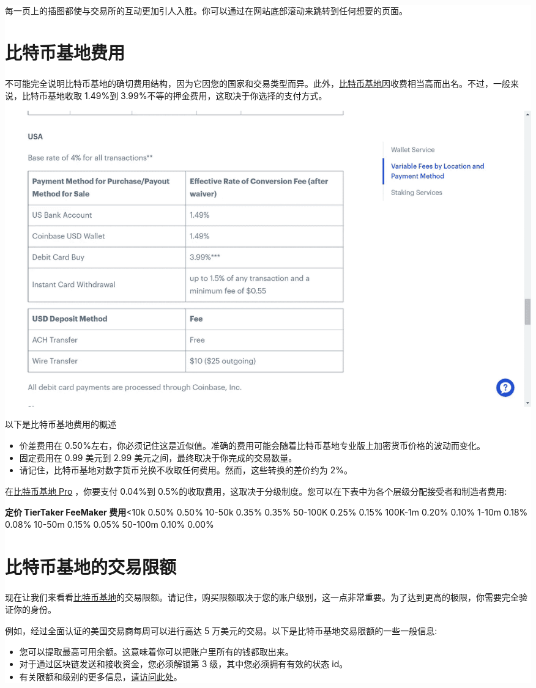 每一页上的插图都使与交易所的互动更加引人入胜。你可以通过在网站底部滚动来跳转到任何想要的页面。

# 比特币基地费用

不可能完全说明比特币基地的确切费用结构，因为它因您的国家和交易类型而异。此外，[比特币基地](https://blog.coincodecap.com/go/coinbase)因收费相当高而出名。不过，一般来说，比特币基地收取 1.49%到 3.99%不等的押金费用，这取决于你选择的支付方式。

![](img/8f38c6ed67baab5ae9deb93b940dd38e.png)

以下是比特币基地费用的概述

*   价差费用在 0.50%左右，你必须记住这是近似值。准确的费用可能会随着比特币基地专业版上加密货币价格的波动而变化。
*   固定费用在 0.99 美元到 2.99 美元之间，最终取决于你完成的交易数量。
*   请记住，比特币基地对数字货币兑换不收取任何费用。然而，这些转换的差价约为 2%。

在[比特币基地 Pro](https://pro.coinbase.com/) ，你要支付 0.04%到 0.5%的收取费用，这取决于分级制度。您可以在下表中为各个层级分配接受者和制造者费用:

**定价 TierTaker FeeMaker 费用**<10k 0.50% 0.50% 10-50k 0.35% 0.35% 50-100K 0.25% 0.15% 100K-1m 0.20% 0.10% 1-10m 0.18% 0.08% 10-50m 0.15% 0.05% 50-100m 0.10% 0.00%

# 比特币基地的交易限额

现在让我们来看看[比特币基地](https://blog.coincodecap.com/go/coinbase)的交易限额。请记住，购买限额取决于您的账户级别，这一点非常重要。为了达到更高的极限，你需要完全验证你的身份。

例如，经过全面认证的美国交易商每周可以进行高达 5 万美元的交易。以下是比特币基地交易限额的一些一般信息:

*   您可以提取最高可用余额。这意味着你可以把账户里所有的钱都取出来。
*   对于通过区块链发送和接收资金，您必须解锁第 3 级，其中您必须拥有有效的状态 id。
*   有关限额和级别的更多信息，[请访问此处](https://help.coinbase.com/en/coinbase/trading-and-funding/buying-selling-or-converting-crypto/limits-and-account-levels.html?b_id=13521)。
